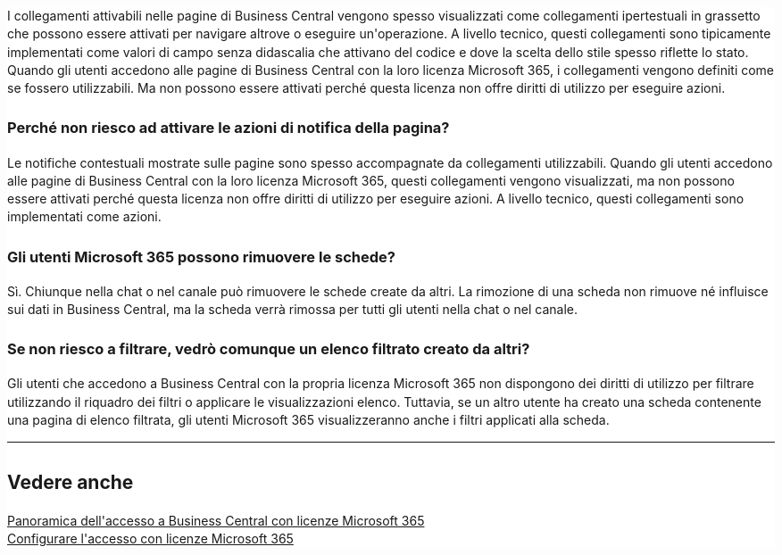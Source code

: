 I collegamenti attivabili nelle pagine di Business Central vengono spesso visualizzati come collegamenti ipertestuali in grassetto che possono essere attivati per navigare altrove o eseguire un'operazione. A livello tecnico, questi collegamenti sono tipicamente implementati come valori di campo senza didascalia che attivano del codice e dove la scelta dello stile spesso riflette lo stato. Quando gli utenti accedono alle pagine di Business Central con la loro licenza Microsoft 365, i collegamenti vengono definiti come se fossero utilizzabili. Ma non possono essere attivati perché questa licenza non offre diritti di utilizzo per eseguire azioni.  

### <a name="why-cant-i-activate-page-notification-actions"></a>Perché non riesco ad attivare le azioni di notifica della pagina?

Le notifiche contestuali mostrate sulle pagine sono spesso accompagnate da collegamenti utilizzabili. Quando gli utenti accedono alle pagine di Business Central con la loro licenza Microsoft 365, questi collegamenti vengono visualizzati, ma non possono essere attivati perché questa licenza non offre diritti di utilizzo per eseguire azioni. A livello tecnico, questi collegamenti sono implementati come azioni.

### <a name="can-microsoft-365-users-remove-tabs"></a>Gli utenti Microsoft 365 possono rimuovere le schede?

Sì. Chiunque nella chat o nel canale può rimuovere le schede create da altri. La rimozione di una scheda non rimuove né influisce sui dati in Business Central, ma la scheda verrà rimossa per tutti gli utenti nella chat o nel canale.

### <a name="if-i-cant-filter-will-i-still-see-a-filtered-list-that-was-created-by-others"></a>Se non riesco a filtrare, vedrò comunque un elenco filtrato creato da altri?

Gli utenti che accedono a Business Central con la propria licenza Microsoft 365 non dispongono dei diritti di utilizzo per filtrare utilizzando il riquadro dei filtri o applicare le visualizzazioni elenco. Tuttavia, se un altro utente ha creato una scheda contenente una pagina di elenco filtrata, gli utenti Microsoft 365 visualizzeranno anche i filtri applicati alla scheda.

---

## <a name="see-also"></a>Vedere anche

[Panoramica dell'accesso a Business Central con licenze Microsoft 365](admin-access-with-m365-license.md#minimum-requirements)  
[Configurare l'accesso con licenze Microsoft 365](admin-access-with-m365-license-setup.md)  

